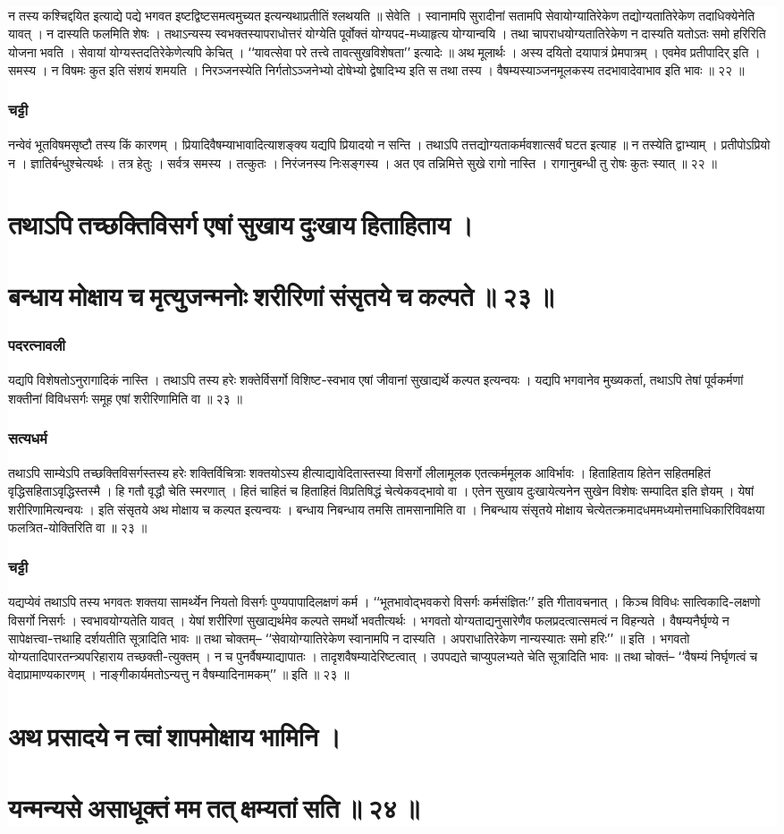 न तस्य कश्चिद्दयित इत्याद्ये पद्ये भगवत इष्टद्विष्टसमत्वमुच्यत इत्यन्यथाप्रतीतिं श्लथयति ॥ सेवेति । स्वानामपि सुरादीनां सतामपि सेवायोग्यातिरेकेण तद्योग्यतातिरेकेण तदाधिक्येनेति यावत् । न दास्यति फलमिति शेषः । तथाऽन्यस्य स्वभक्तस्यापराधोत्तरं योग्येति पूर्वोक्तं योग्यपद-मध्याहृत्य योग्यान्वयि । तथा चापराधयोग्यतातिरेकेण न दास्यति यतोऽतः समो हरिरिति योजना भवति । सेवायां योग्यस्तदतिरेकेणेत्यपि केचित् । ‘‘यावत्सेवा परे तत्त्वे तावत्सुखविशेषता’’ इत्यादेः ॥ अथ मूलार्थः । अस्य दयितो दयापात्रं प्रेमपात्रम् । एवमेव प्रतीपादिर् इति । समस्य । न विषमः कुत इति संशयं शमयति । निरञ्जनस्येति निर्गतोऽञ्जनेभ्यो दोषेभ्यो द्वेषादिभ्य इति स तथा तस्य । वैषम्यस्याञ्जनमूलकस्य तदभावादेवाभाव इति भावः ॥ २२ ॥

### **चट्टी**

नन्वेवं भूतविषमसृष्टौ तस्य किं कारणम् । प्रियादिवैषम्याभावादित्याशङ्क्य यद्यपि प्रियादयो न सन्ति । तथाऽपि तत्तद्योग्यताकर्मवशात्सर्वं घटत इत्याह ॥ न तस्येति द्वाभ्याम् । प्रतीपोऽप्रियो न । ज्ञातिर्बन्धुश्चेत्यर्थः । तत्र हेतुः । सर्वत्र समस्य । तत्कुतः । निरंजनस्य निःसङ्गस्य । अत एव तन्निमित्ते सुखे रागो नास्ति । रागानुबन्धी तु रोषः कुतः स्यात् ॥ २२ ॥

# **तथाऽपि तच्छक्तिविसर्ग एषां सुखाय दुःखाय हिताहिताय ।**

# **बन्धाय मोक्षाय च मृत्युजन्मनोः शरीरिणां संसृतये च कल्पते ॥ २३ ॥**

### **पदरत्नावली**

यद्यपि विशेषतोऽनुरागादिकं नास्ति । तथाऽपि तस्य हरेः शक्तेर्विसर्गो विशिष्ट-स्वभाव एषां जीवानां सुखाद्यर्थे कल्पत इत्यन्वयः । यद्यपि भगवानेव मुख्यकर्ता, तथाऽपि तेषां पूर्वकर्मणां शक्तीनां विविधसर्गः समूह एषां शरीरिणामिति वा ॥ २३ ॥

### **सत्यधर्म**

तथाऽपि साम्येऽपि तच्छक्तिविसर्गस्तस्य हरेः शक्तिर्विचित्राः शक्तयोऽस्य हीत्याद्यावेदितास्तस्या विसर्गो लीलामूलक एतत्कर्ममूलक आविर्भावः । हिताहिताय हितेन सहितमहितं वृद्धिसहिताऽवृद्धिस्तस्मै । हि गतौ वृद्धौ चेति स्मरणात् । हितं चाहितं च हिताहितं विप्रतिषिद्धं चेत्येकवद्भावो वा । एतेन सुखाय दुःखायेत्यनेन सुखेन विशेषः सम्पादित इति ज्ञेयम् । येषां शरीरिणामित्यन्वयः । इति संसृतये अथ मोक्षाय च कल्पत इत्यन्वयः । बन्धाय निबन्धाय तमसि तामसानामिति वा । निबन्धाय संसृतये मोक्षाय चेत्येतत्क्रमादधममध्यमोत्तमाधिकारिविवक्षया फलत्रित-योक्तिरिति वा ॥ २३ ॥

### **चट्टी**

यद्यप्येवं तथाऽपि तस्य भगवतः शक्तया सामर्थ्येन नियतो विसर्गः पुण्यपापादिलक्षणं कर्म । ‘‘भूतभावोद्भवकरो विसर्गः कर्मसंज्ञितः’’ इति गीतावचनात् । किञ्च विविधः सात्विकादि-लक्षणो विसर्गो निसर्गः । स्वभावयोग्यतेति यावत् । येषां शरीरिणां सुखाद्यर्थमेव कल्पते समर्थो भवतीत्यर्थः । भगवतो योग्यताद्यनुसारेणैव फलप्रदत्वात्समत्वं न विहन्यते । वैषम्यनैर्घृण्ये न सापेक्षत्त्वा-त्तथाहि दर्शयतीति सूत्रादिति भावः ॥ तथा चोक्तम्– ‘‘सेवायोग्यातिरेकेण स्वानामपि न दास्यति । अपराधातिरेकेण नान्यस्यातः समो हरिः’’ ॥ इति । भगवतो योग्यतादिपारतन्त्र्यपरिहाराय तच्छक्ती-त्युक्तम् । न च पुनर्वैषम्याद्यापातः । तादृशवैषम्यादेरिष्टत्वात् । उपपद्यते चाप्युपलभ्यते चेति सूत्रादिति भावः ॥ तथा चोक्तं– ‘‘वैषम्यं निर्घृणत्वं च वेदाप्रामाण्यकारणम् । नाङ्गीकार्यमतोऽन्यत्तु न वैषम्यादिनामकम्’’ ॥ इति ॥ २३ ॥

# **अथ प्रसादये न त्वां शापमोक्षाय भामिनि ।**

# **यन्मन्यसे असाधूक्तं मम तत् क्षम्यतां सति ॥ २४ ॥**
